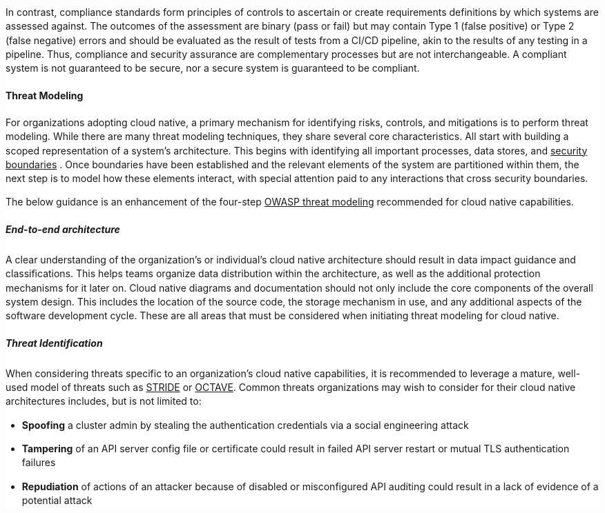 In contrast, compliance standards form principles of controls to ascertain or
create requirements definitions by which systems are assessed against. The
outcomes of the assessment are binary (pass or fail) but may contain Type 1
(false positive) or Type 2 (false negative) errors and should be evaluated as
the result of tests from a CI/CD pipeline, akin to the results of any testing in
a pipeline. Thus, compliance and security assurance are complementary processes
but are not interchangeable. A compliant system is not guaranteed to be secure,
nor a secure system is guaranteed to be compliant.

#### Threat Modeling

For organizations adopting cloud native, a primary mechanism for identifying
risks, controls, and mitigations is to perform threat modeling. While there are
many threat modeling techniques, they share several core characteristics. All
start with building a scoped representation of a system’s architecture. This
begins with identifying all important processes, data stores, and
[security boundaries](https://www.oreilly.com/library/view/cissp-certified-information/9780470276884/9780470276884_security_boundaries.html)
. Once boundaries have been established and the relevant elements of the system
are partitioned within them, the next step is to model how these elements
interact, with special attention paid to any interactions that cross security
boundaries.

The below guidance is an enhancement of the four-step
[OWASP threat modeling](https://owasp.org/www-community/Threat_Modeling)
recommended for cloud native capabilities.

##### End-to-end architecture

A clear understanding of the organization’s or individual’s cloud native
architecture should result in data impact guidance and classifications. This
helps teams organize data distribution within the architecture, as well as the
additional protection mechanisms for it later on. Cloud native diagrams and
documentation should not only include the core components of the overall system
design. This includes the location of the source code, the storage mechanism in
use, and any additional aspects of the software development cycle. These are all
areas that must be considered when initiating threat modeling for cloud native.

##### Threat Identification

When considering threats specific to an organization’s cloud native
capabilities, it is recommended to leverage a mature, well-used model of threats
such as [STRIDE](<https://en.wikipedia.org/wiki/STRIDE_(security)>) or
[OCTAVE](https://www.pluralsight.com/guides/cybersecurity-threat-modeling-with-octave).
Common threats organizations may wish to consider for their cloud native
architectures includes, but is not limited to:

- **Spoofing** a cluster admin by stealing the authentication credentials via a
  social engineering attack

- **Tampering** of an API server config file or certificate could result in
  failed API server restart or mutual TLS authentication failures

- **Repudiation** of actions of an attacker because of disabled or misconfigured
  API auditing could result in a lack of evidence of a potential attack
